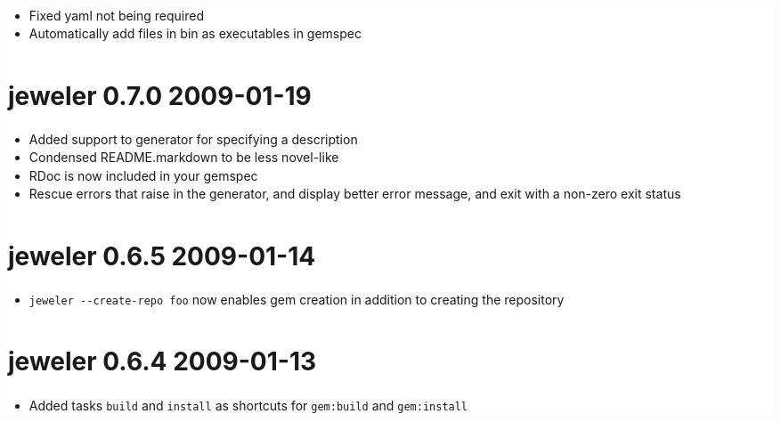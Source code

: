  * Fixed yaml not being required
 * Automatically add files in bin as executables in gemspec

# jeweler 0.7.0 2009-01-19

 * Added support to generator for specifying a description
 * Condensed README.markdown to be less novel-like
 * RDoc is now included in your gemspec
 * Rescue errors that raise in the generator, and display better error message, and exit with a non-zero exit status

# jeweler 0.6.5 2009-01-14

 * `jeweler --create-repo foo` now enables gem creation in addition to creating the repository

# jeweler 0.6.4 2009-01-13

 * Added tasks `build` and `install` as shortcuts for `gem:build` and `gem:install`
